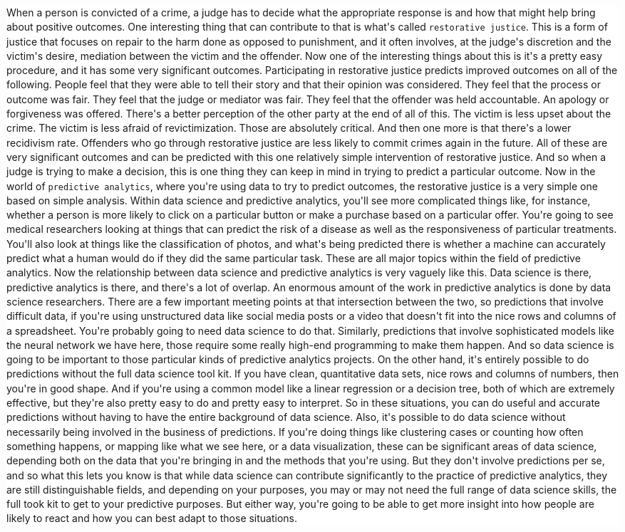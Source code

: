 
When a person is convicted of a crime, a judge has to decide what the appropriate response is and how that might help bring about positive outcomes. One interesting thing that can contribute to that is what's called ```restorative justice```. This is a form of justice that focuses on repair to the harm done as opposed to punishment, and it often involves, at the judge's discretion and the victim's desire, mediation between the victim and the offender. Now one of the interesting things about this is it's a pretty easy procedure, and it has some very significant outcomes. Participating in restorative justice predicts improved outcomes on all of the following. People feel that they were able to tell their story and that their opinion was considered. They feel that the process or outcome was fair. They feel that the judge or mediator was fair. They feel that the offender was held accountable. An apology or forgiveness was offered. There's a better perception of the other party at the end of all of this. The victim is less upset about the crime. The victim is less afraid of revictimization. Those are absolutely critical. And then one more is that there's a lower recidivism rate. Offenders who go through restorative justice are less likely to commit crimes again in the future. All of these are very significant outcomes and can be predicted with this one relatively simple intervention of restorative justice. And so when a judge is trying to make a decision, this is one thing they can keep in mind in trying to predict a particular outcome. Now in the world of ``predictive analytics``, where you're using data to try to predict outcomes, the restorative justice is a very simple one based on simple analysis. Within data science and predictive analytics, you'll see more complicated things like, for instance, whether a person is more likely to click on a particular button or make a purchase based on a particular offer. You're going to see medical researchers looking at things that can predict the risk of a disease as well as the responsiveness of particular treatments. You'll also look at things like the classification of photos, and what's being predicted there is whether a machine can accurately predict what a human would do if they did the same particular task. These are all major topics within the field of predictive analytics. Now the relationship between data science and predictive analytics is very vaguely like this. Data science is there, predictive analytics is there, and there's a lot of overlap. An enormous amount of the work in predictive analytics is done by data science researchers. There are a few important meeting points at that intersection between the two, so predictions that involve difficult data, if you're using unstructured data like social media posts or a video that doesn't fit into the nice rows and columns of a spreadsheet. You're probably going to need data science to do that. Similarly, predictions that involve sophisticated models like the neural network we have here, those require some really high-end programming to make them happen. And so data science is going to be important to those particular kinds of predictive analytics projects. On the other hand, it's entirely possible to do predictions without the full data science tool kit. If you have clean, quantitative data sets, nice rows and columns of numbers, then you're in good shape. And if you're using a common model like a linear regression or a decision tree, both of which are extremely effective, but they're also pretty easy to do and pretty easy to interpret. So in these situations, you can do useful and accurate predictions without having to have the entire background of data science. Also, it's possible to do data science without necessarily being involved in the business of predictions. If you're doing things like clustering cases or counting how often something happens, or mapping like what we see here, or a data visualization, these can be significant areas of data science, depending both on the data that you're bringing in and the methods that you're using. But they don't involve predictions per se, and so what this lets you know is that while data science can contribute significantly to the practice of predictive analytics, they are still distinguishable fields, and depending on your purposes, you may or may not need the full range of data science skills, the full took kit to get to your predictive purposes. But either way, you're going to be able to get more insight into how people are likely to react and how you can best adapt to those situations.

